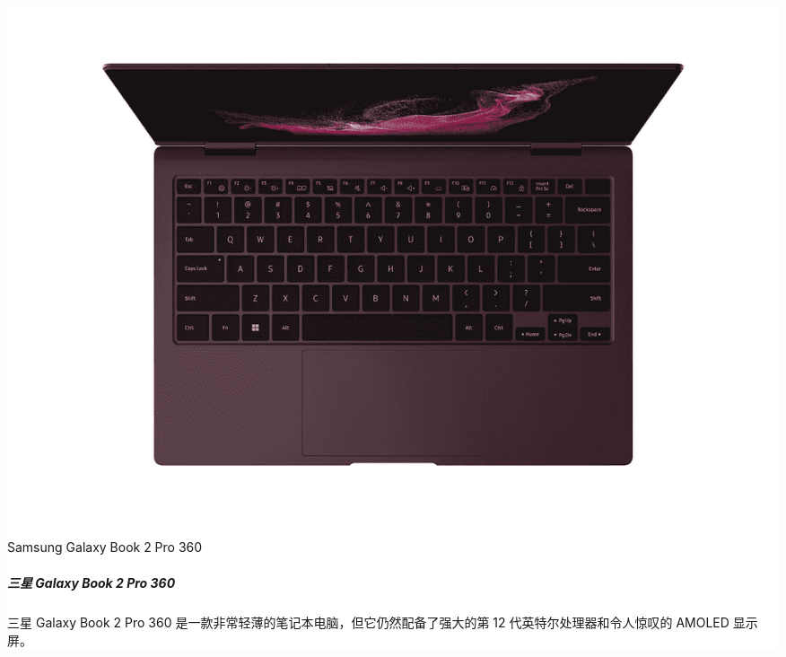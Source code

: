  <picture>![The Samsung Galaxy Book 2 Pro 360 is an impressively thin convertible laptop with top-tier performance and a stunning AMOLED display.](img/3efbdcbc3b3e54befc448b6aac0791c1.png)</picture> 

Samsung Galaxy Book 2 Pro 360

##### 三星 Galaxy Book 2 Pro 360

三星 Galaxy Book 2 Pro 360 是一款非常轻薄的笔记本电脑，但它仍然配备了强大的第 12 代英特尔处理器和令人惊叹的 AMOLED 显示屏。
